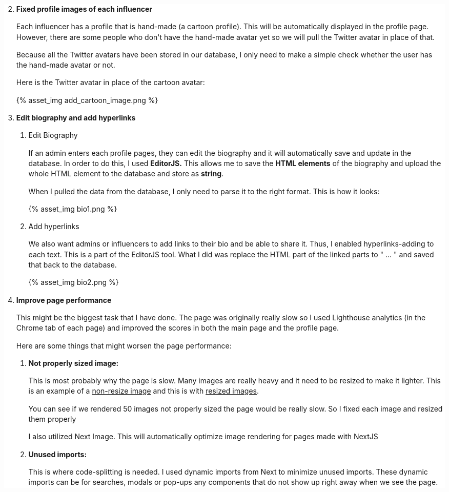 2. **Fixed profile images of each influencer**

   Each influencer has a profile that is hand-made (a cartoon profile). This will be automatically displayed in the profile page. However, there are some people who don't have the hand-made avatar yet so we will pull the Twitter avatar in place of that.

   Because all the Twitter avatars have been stored in our database, I only need to make a simple check whether the user has the hand-made avatar or not.

   Here is the Twitter avatar in place of the cartoon avatar:

   {% asset_img add_cartoon_image.png %}

3. **Edit biography and add hyperlinks**

   1. Edit Biography

      If an admin enters each profile pages, they can edit the biography and it will automatically save and update in the database. In order to do this, I used **EditorJS.** This allows me to save the **HTML elements** of the biography and upload the whole HTML element to the database and store as **string**.

      When I pulled the data from the database, I only need to parse it to the right format. This is how it looks:

      {% asset_img bio1.png %}

   2. Add hyperlinks

      We also want admins or influencers to add links to their bio and be able to share it. Thus, I enabled hyperlinks-adding to each text. This is a part of the EditorJS tool. What I did was replace the HTML part of the linked parts to "<a> ... </a>" and saved that back to the database.

      {% asset_img bio2.png %}

4. **Improve page performance**

   This might be the biggest task that I have done. The page was originally really slow so I used Lighthouse analytics (in the Chrome tab of each page) and improved the scores in both the main page and the profile page.

   Here are some things that might worsen the page performance:

   1. **Not properly sized image:**

      This is most probably why the page is slow. Many images are really heavy and it need to be resized to make it lighter. This is an example of a [non-resize image](https://ucarecdn.com/019d4eff-bc50-4823-a96e-e425db881fb4/avichal.jpg) and this is with [resized images](https://ucarecdn.com/019d4eff-bc50-4823-a96e-e425db881fb4/-/resize/x100/-/format/webp/avichal.jpg).

      You can see if we rendered 50 images not properly sized the page would be really slow. So I fixed each image and resized them properly

      I also utilized Next Image. This will automatically optimize image rendering for pages made with NextJS

   2. **Unused imports:**

      This is where code-splitting is needed. I used dynamic imports from Next to minimize unused imports. These dynamic imports can be for searches, modals or pop-ups any components that do not show up right away when we see the page.
